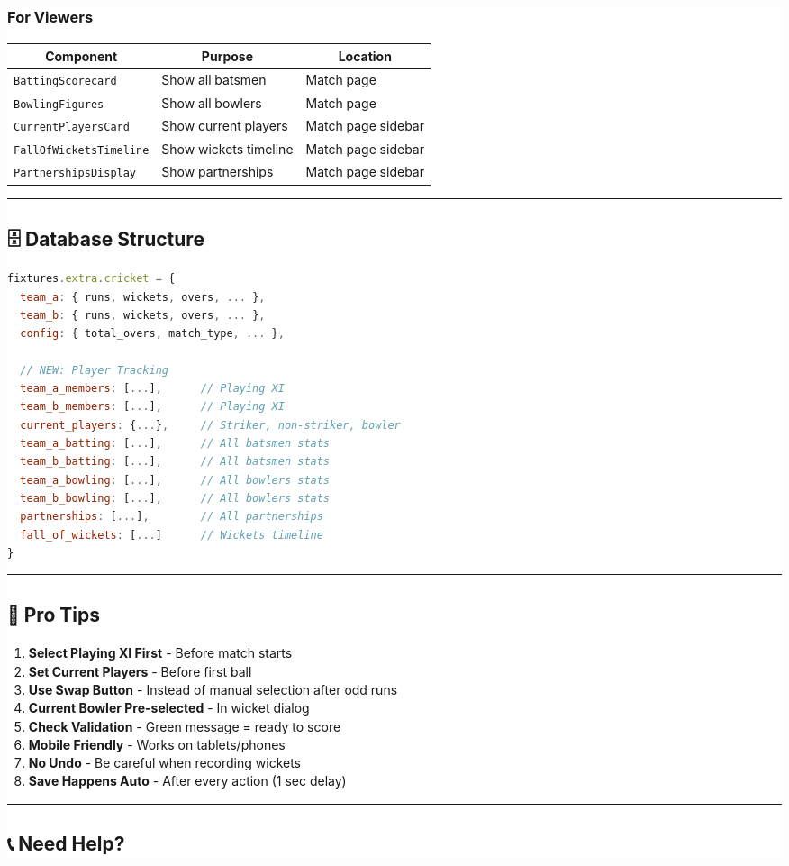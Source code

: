 ### For Viewers
| Component | Purpose | Location |
|-----------|---------|----------|
| `BattingScorecard` | Show all batsmen | Match page |
| `BowlingFigures` | Show all bowlers | Match page |
| `CurrentPlayersCard` | Show current players | Match page sidebar |
| `FallOfWicketsTimeline` | Show wickets timeline | Match page sidebar |
| `PartnershipsDisplay` | Show partnerships | Match page sidebar |

---

## 🗄️ Database Structure

```javascript
fixtures.extra.cricket = {
  team_a: { runs, wickets, overs, ... },
  team_b: { runs, wickets, overs, ... },
  config: { total_overs, match_type, ... },
  
  // NEW: Player Tracking
  team_a_members: [...],      // Playing XI
  team_b_members: [...],      // Playing XI
  current_players: {...},     // Striker, non-striker, bowler
  team_a_batting: [...],      // All batsmen stats
  team_b_batting: [...],      // All batsmen stats
  team_a_bowling: [...],      // All bowlers stats
  team_b_bowling: [...],      // All bowlers stats
  partnerships: [...],        // All partnerships
  fall_of_wickets: [...]      // Wickets timeline
}
```

---

## 🎯 Pro Tips

1. **Select Playing XI First** - Before match starts
2. **Set Current Players** - Before first ball
3. **Use Swap Button** - Instead of manual selection after odd runs
4. **Current Bowler Pre-selected** - In wicket dialog
5. **Check Validation** - Green message = ready to score
6. **Mobile Friendly** - Works on tablets/phones
7. **No Undo** - Be careful when recording wickets
8. **Save Happens Auto** - After every action (1 sec delay)

---

## 📞 Need Help?
